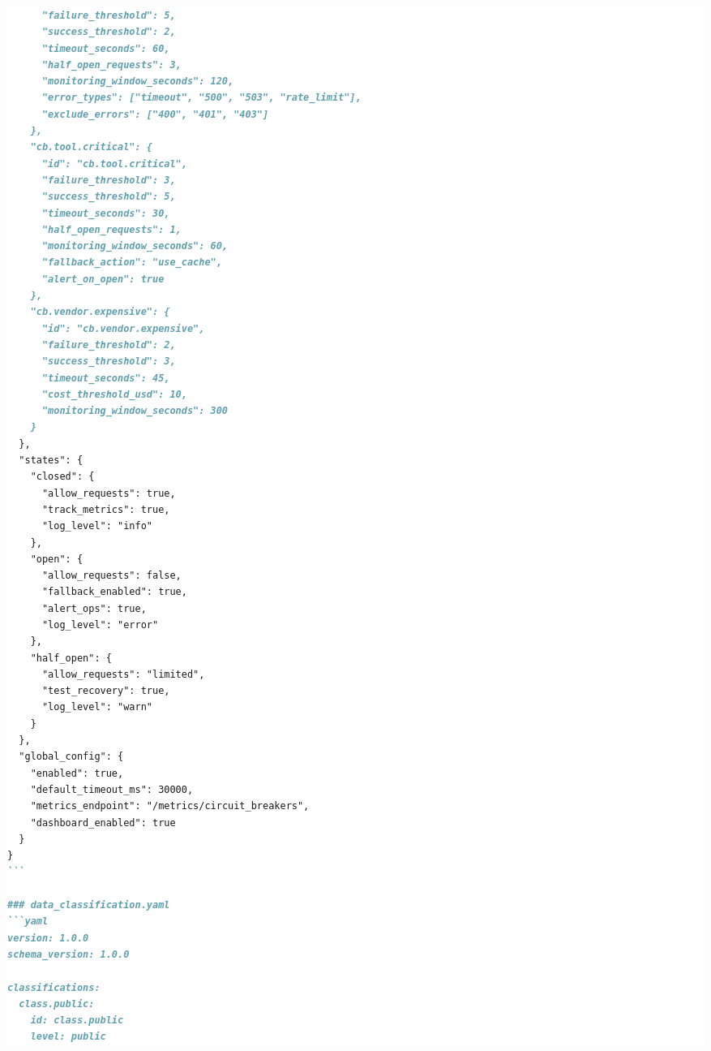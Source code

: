 ````markdown
      "failure_threshold": 5,
      "success_threshold": 2,
      "timeout_seconds": 60,
      "half_open_requests": 3,
      "monitoring_window_seconds": 120,
      "error_types": ["timeout", "500", "503", "rate_limit"],
      "exclude_errors": ["400", "401", "403"]
    },
    "cb.tool.critical": {
      "id": "cb.tool.critical",
      "failure_threshold": 3,
      "success_threshold": 5,
      "timeout_seconds": 30,
      "half_open_requests": 1,
      "monitoring_window_seconds": 60,
      "fallback_action": "use_cache",
      "alert_on_open": true
    },
    "cb.vendor.expensive": {
      "id": "cb.vendor.expensive",
      "failure_threshold": 2,
      "success_threshold": 3,
      "timeout_seconds": 45,
      "cost_threshold_usd": 10,
      "monitoring_window_seconds": 300
    }
  },
  "states": {
    "closed": {
      "allow_requests": true,
      "track_metrics": true,
      "log_level": "info"
    },
    "open": {
      "allow_requests": false,
      "fallback_enabled": true,
      "alert_ops": true,
      "log_level": "error"
    },
    "half_open": {
      "allow_requests": "limited",
      "test_recovery": true,
      "log_level": "warn"
    }
  },
  "global_config": {
    "enabled": true,
    "default_timeout_ms": 30000,
    "metrics_endpoint": "/metrics/circuit_breakers",
    "dashboard_enabled": true
  }
}
```

### data_classification.yaml
```yaml
version: 1.0.0
schema_version: 1.0.0

classifications:
  class.public:
    id: class.public
    level: public
````